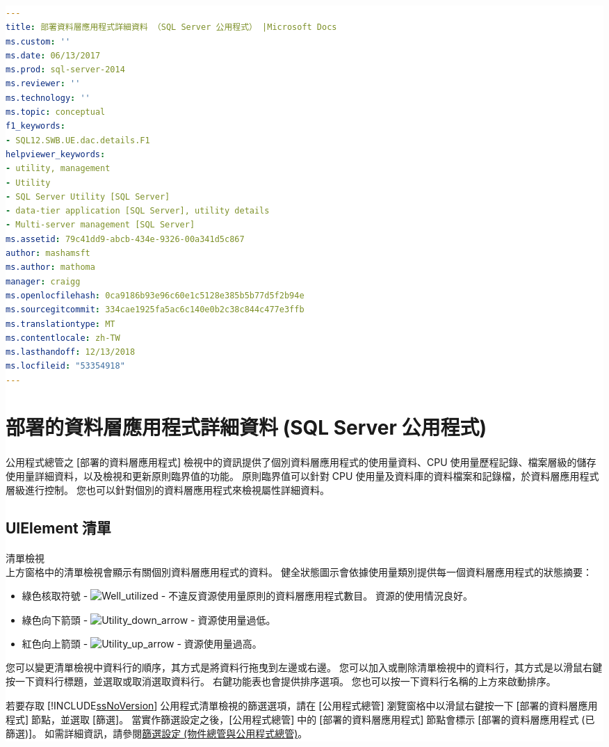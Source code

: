 ```yaml
---
title: 部署資料層應用程式詳細資料 （SQL Server 公用程式） |Microsoft Docs
ms.custom: ''
ms.date: 06/13/2017
ms.prod: sql-server-2014
ms.reviewer: ''
ms.technology: ''
ms.topic: conceptual
f1_keywords:
- SQL12.SWB.UE.dac.details.F1
helpviewer_keywords:
- utility, management
- Utility
- SQL Server Utility [SQL Server]
- data-tier application [SQL Server], utility details
- Multi-server management [SQL Server]
ms.assetid: 79c41dd9-abcb-434e-9326-00a341d5c867
author: mashamsft
ms.author: mathoma
manager: craigg
ms.openlocfilehash: 0ca9186b93e96c60e1c5128e385b5b77d5f2b94e
ms.sourcegitcommit: 334cae1925fa5ac6c140e0b2c38c844c477e3ffb
ms.translationtype: MT
ms.contentlocale: zh-TW
ms.lasthandoff: 12/13/2018
ms.locfileid: "53354918"
---
```

# <a name="deployed-data-tier-application-details-sql-server-utility"></a>部署的資料層應用程式詳細資料 (SQL Server 公用程式)
  公用程式總管之 [部署的資料層應用程式] 檢視中的資訊提供了個別資料層應用程式的使用量資料、CPU 使用量歷程記錄、檔案層級的儲存使用量詳細資料，以及檢視和更新原則臨界值的功能。 原則臨界值可以針對 CPU 使用量及資料庫的資料檔案和記錄檔，於資料層應用程式層級進行控制。 您也可以針對個別的資料層應用程式來檢視屬性詳細資料。  
  
## <a name="uielement-list"></a>UIElement 清單  
 清單檢視  
 上方窗格中的清單檢視會顯示有關個別資料層應用程式的資料。 健全狀態圖示會依據使用量類別提供每一個資料層應用程式的狀態摘要：  
  
-   綠色核取符號 - ![](../../2014/database-engine/media/well-utilized.gif "Well_utilized") - 不違反資源使用量原則的資料層應用程式數目。 資源的使用情況良好。  
  
-   綠色向下箭頭 - ![](../../2014/database-engine/media/utility-down-arrow.gif "Utility_down_arrow") - 資源使用量過低。  
  
-   紅色向上箭頭 - ![](../../2014/database-engine/media/utility-up-arrow.gif "Utility_up_arrow") - 資源使用量過高。  
  
 您可以變更清單檢視中資料行的順序，其方式是將資料行拖曳到左邊或右邊。 您可以加入或刪除清單檢視中的資料行，其方式是以滑鼠右鍵按一下資料行標題，並選取或取消選取資料行。 右鍵功能表也會提供排序選項。 您也可以按一下資料行名稱的上方來啟動排序。  
  
 若要存取 [!INCLUDE[ssNoVersion](../includes/ssnoversion-md.md)] 公用程式清單檢視的篩選選項，請在 [公用程式總管] 瀏覽窗格中以滑鼠右鍵按一下 [部署的資料層應用程式] 節點，並選取 [篩選]。 當實作篩選設定之後，[公用程式總管] 中的 [部署的資料層應用程式] 節點會標示 [部署的資料層應用程式 (已篩選)]。 如需詳細資訊，請參閱[篩選設定 &#40;物件總管與公用程式總管&#41;](../ssms/object/filter-settings-object-explorer-and-utility-explorer.md)。  
  